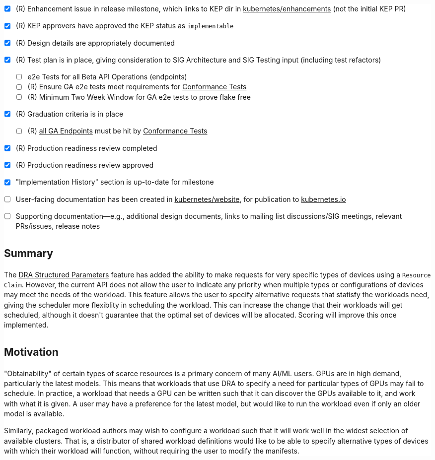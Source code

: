 - [x] (R) Enhancement issue in release milestone, which links to KEP dir in [kubernetes/enhancements] (not the initial KEP PR)
- [x] (R) KEP approvers have approved the KEP status as `implementable`
- [x] (R) Design details are appropriately documented
- [x] (R) Test plan is in place, giving consideration to SIG Architecture and SIG Testing input (including test refactors)
  - [ ] e2e Tests for all Beta API Operations (endpoints)
  - [ ] (R) Ensure GA e2e tests meet requirements for [Conformance Tests](https://github.com/kubernetes/community/blob/master/contributors/devel/sig-architecture/conformance-tests.md) 
  - [ ] (R) Minimum Two Week Window for GA e2e tests to prove flake free
- [x] (R) Graduation criteria is in place
  - [ ] (R) [all GA Endpoints](https://github.com/kubernetes/community/pull/1806) must be hit by [Conformance Tests](https://github.com/kubernetes/community/blob/master/contributors/devel/sig-architecture/conformance-tests.md) 
- [x] (R) Production readiness review completed
- [x] (R) Production readiness review approved
- [x] "Implementation History" section is up-to-date for milestone
- [ ] User-facing documentation has been created in [kubernetes/website], for publication to [kubernetes.io]
- [ ] Supporting documentation—e.g., additional design documents, links to mailing list discussions/SIG meetings, relevant PRs/issues, release notes



[kubernetes.io]: https://kubernetes.io/
[kubernetes/enhancements]: https://git.k8s.io/enhancements
[kubernetes/kubernetes]: https://git.k8s.io/kubernetes
[kubernetes/website]: https://git.k8s.io/website

## Summary




The [DRA Structured
Parameters](https://git.k8s.io/enhancements/keps/sig-node/4381-dra-structured-parameters)
feature has added the ability to make requests for very specific types of
devices using a `ResourceClaim`. However, the current API does not allow the
user to indicate any priority when multiple types or configurations of devices
may meet the needs of the workload. This feature allows the user to specify
alternative requests that statisfy the workloads need, giving the scheduler more
flexiblity in scheduling the workload. This can increase the change that their
workloads will get scheduled, although it doesn't guarantee that the optimal
set of devices will be allocated. Scoring will improve this once implemented.

## Motivation



"Obtainability" of certain types of scarce resources is a primary concern of
many AI/ML users. GPUs are in high demand, particularly the latest models. This
means that workloads that use DRA to specify a need for particular types of GPUs
may fail to schedule. In practice, a workload that needs a GPU can be written
such that it can discover the GPUs available to it, and work with what it is
given. A user may have a preference for the latest model, but would like to run
the workload even if only an older model is available.

Similarly, packaged workload authors may wish to configure a workload such that
it will work well in the widest selection of available clusters. That is, a
distributor of shared workload definitions would like to be able to specify
alternative types of devices with which their workload will function, without
requiring the user to modify the manifests.
